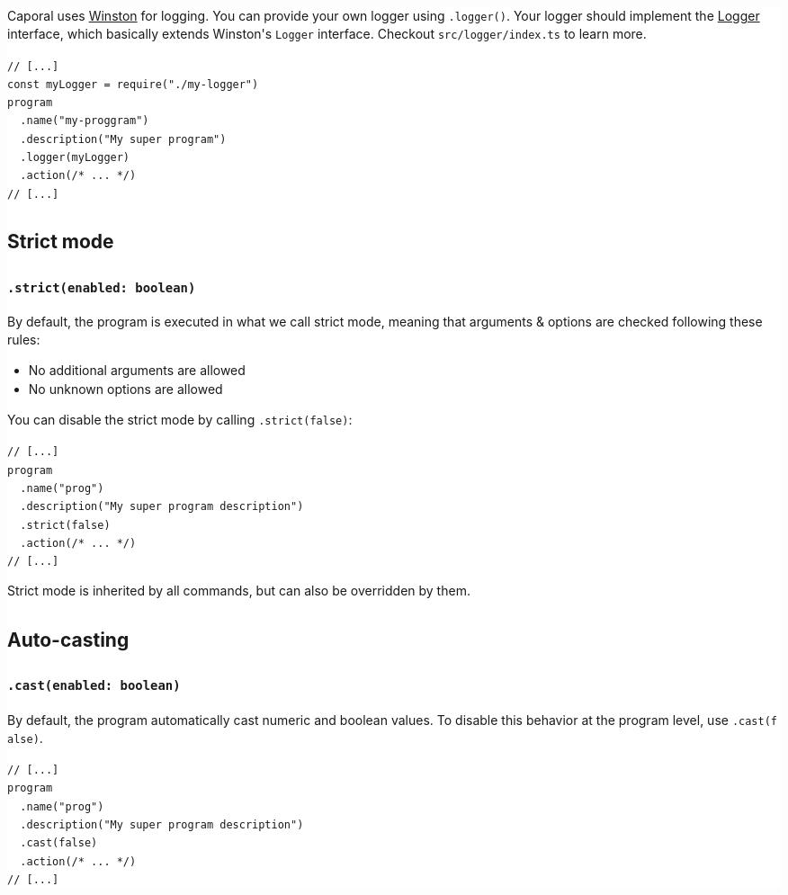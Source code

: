 Caporal uses [Winston](https://github.com/winstonjs/winston#readme) for logging.
You can provide your own logger using `.logger()`. Your logger should implement the
[Logger](../api/interfaces/caporal_types.logger.md) interface, which basically extends
Winston's `Logger` interface.
Checkout `src/logger/index.ts` to learn more.

```js{6}
// [...]
const myLogger = require("./my-logger")
program
  .name("my-proggram")
  .description("My super program")
  .logger(myLogger)
  .action(/* ... */)
// [...]
```

## Strict mode

### `.strict(enabled: boolean)`

By default, the program is executed in what we call strict mode, meaning
that arguments & options are checked following these rules:

- No additional arguments are allowed
- No unknown options are allowed

You can disable the strict mode by calling `.strict(false)`:

```ts{5}
// [...]
program
  .name("prog")
  .description("My super program description")
  .strict(false)
  .action(/* ... */)
// [...]
```

Strict mode is inherited by all commands, but can also be overridden by them.

## Auto-casting

### `.cast(enabled: boolean)`

By default, the program automatically cast numeric and boolean values.
To disable this behavior at the program level, use `.cast(false)`.

```ts{5}
// [...]
program
  .name("prog")
  .description("My super program description")
  .cast(false)
  .action(/* ... */)
// [...]
```
